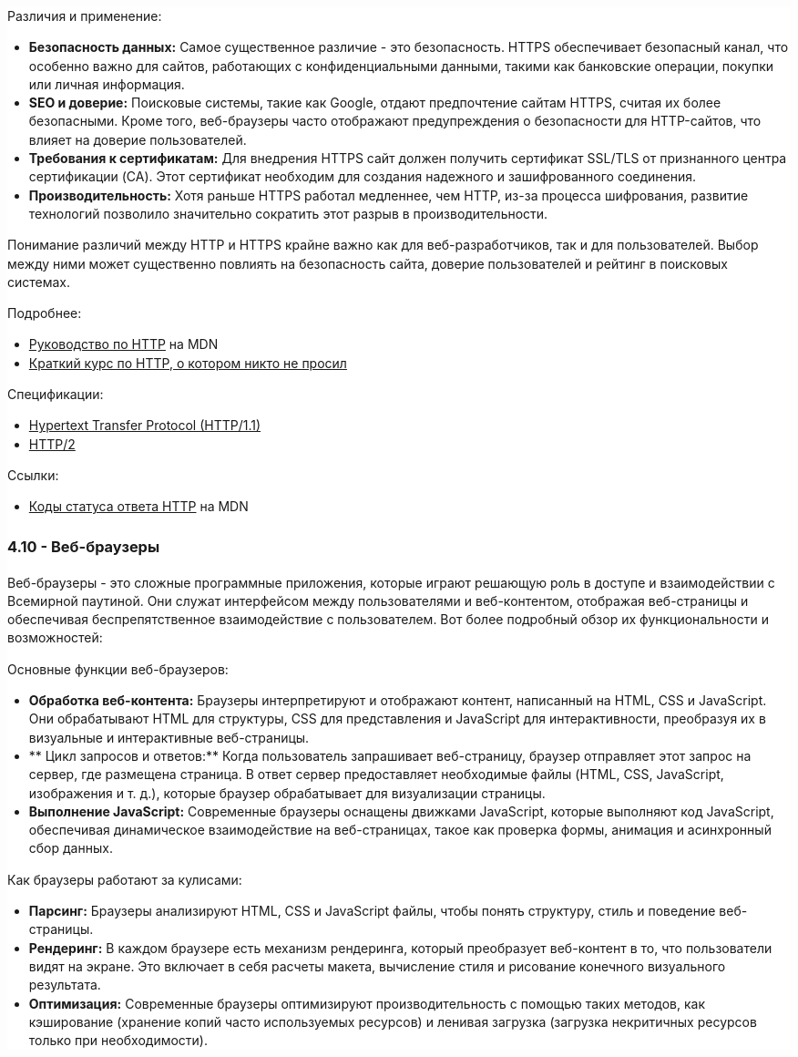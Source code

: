 Различия и применение:

* **Безопасность данных:** Самое существенное различие - это безопасность. HTTPS обеспечивает безопасный канал, что особенно важно для сайтов, работающих с конфиденциальными данными, такими как банковские операции, покупки или личная информация.
* **SEO и доверие:** Поисковые системы, такие как Google, отдают предпочтение сайтам HTTPS, считая их более безопасными. Кроме того, веб-браузеры часто отображают предупреждения о безопасности для HTTP-сайтов, что влияет на доверие пользователей.
* **Требования к сертификатам:** Для внедрения HTTPS сайт должен получить сертификат SSL/TLS от признанного центра сертификации (CA). Этот сертификат необходим для создания надежного и зашифрованного соединения.
* **Производительность:** Хотя раньше HTTPS работал медленнее, чем HTTP, из-за процесса шифрования, развитие технологий позволило значительно сократить этот разрыв в производительности.

Понимание различий между HTTP и HTTPS крайне важно как для веб-разработчиков, так и для пользователей. Выбор между ними может существенно повлиять на безопасность сайта, доверие пользователей и рейтинг в поисковых системах.

Подробнее:

* [Руководство по HTTP](https://developer.mozilla.org/en-US/docs/Web/HTTP) на MDN
* [Краткий курс по HTTP, о котором никто не просил](https://fasterthanli.me/articles/the-http-crash-course-nobody-asked-for?ck_subscriber_id=478659505)

Спецификации:

* [Hypertext Transfer Protocol (HTTP/1.1)](https://httpwg.org/specs/rfc7230.html)
* [HTTP/2](https://http2.github.io/)

Ссылки:

* [Коды статуса ответа HTTP](https://developer.mozilla.org/en-US/docs/Web/HTTP/Status) на MDN

### 4.10 - Веб-браузеры

Веб-браузеры - это сложные программные приложения, которые играют решающую роль в доступе и взаимодействии с Всемирной паутиной. Они служат интерфейсом между пользователями и веб-контентом, отображая веб-страницы и обеспечивая беспрепятственное взаимодействие с пользователем. Вот более подробный обзор их функциональности и возможностей:

Основные функции веб-браузеров:

* **Обработка веб-контента:** Браузеры интерпретируют и отображают контент, написанный на HTML, CSS и JavaScript. Они обрабатывают HTML для структуры, CSS для представления и JavaScript для интерактивности, преобразуя их в визуальные и интерактивные веб-страницы.
* ** Цикл запросов и ответов:** Когда пользователь запрашивает веб-страницу, браузер отправляет этот запрос на сервер, где размещена страница. В ответ сервер предоставляет необходимые файлы (HTML, CSS, JavaScript, изображения и т. д.), которые браузер обрабатывает для визуализации страницы.
* **Выполнение JavaScript:** Современные браузеры оснащены движками JavaScript, которые выполняют код JavaScript, обеспечивая динамическое взаимодействие на веб-страницах, такое как проверка формы, анимация и асинхронный сбор данных.

Как браузеры работают за кулисами:

* **Парсинг:** Браузеры анализируют HTML, CSS и JavaScript файлы, чтобы понять структуру, стиль и поведение веб-страницы.
* **Рендеринг:** В каждом браузере есть механизм рендеринга, который преобразует веб-контент в то, что пользователи видят на экране. Это включает в себя расчеты макета, вычисление стиля и рисование конечного визуального результата.
* **Оптимизация:** Современные браузеры оптимизируют производительность с помощью таких методов, как кэширование (хранение копий часто используемых ресурсов) и ленивая загрузка (загрузка некритичных ресурсов только при необходимости).
